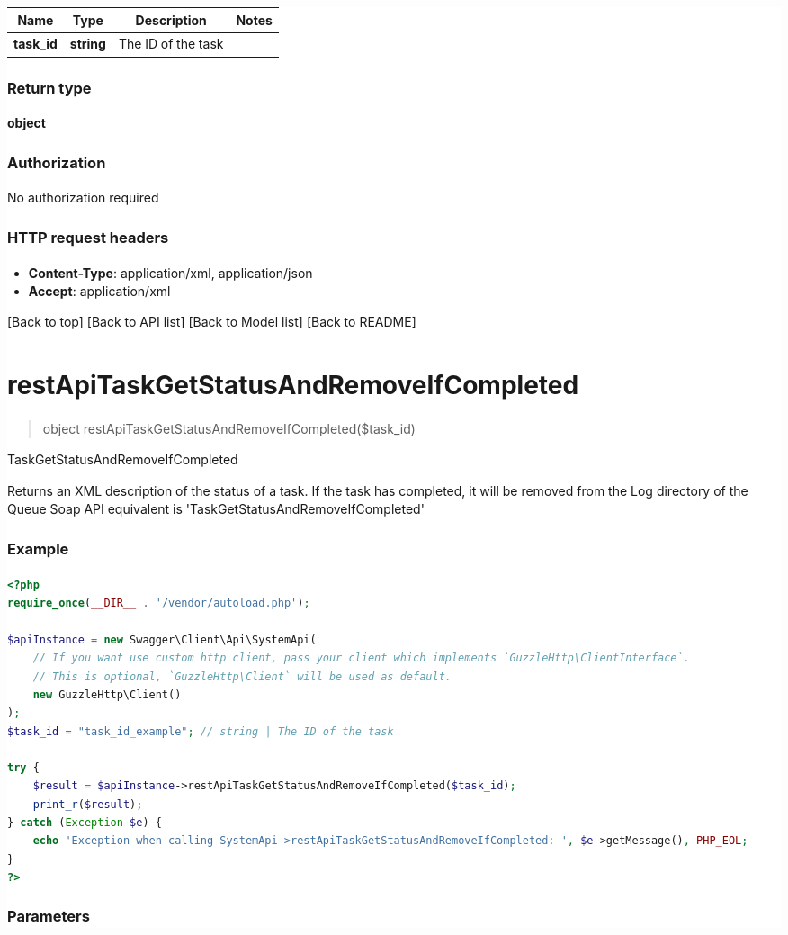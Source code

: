 Name | Type | Description  | Notes
------------- | ------------- | ------------- | -------------
 **task_id** | **string**| The ID of the task |

### Return type

**object**

### Authorization

No authorization required

### HTTP request headers

 - **Content-Type**: application/xml, application/json
 - **Accept**: application/xml

[[Back to top]](#) [[Back to API list]](../../README.md#documentation-for-api-endpoints) [[Back to Model list]](../../README.md#documentation-for-models) [[Back to README]](../../README.md)

# **restApiTaskGetStatusAndRemoveIfCompleted**
> object restApiTaskGetStatusAndRemoveIfCompleted($task_id)

TaskGetStatusAndRemoveIfCompleted

Returns an XML description of the status of a task. If the task has completed, it will be removed from the Log directory of the Queue  Soap API equivalent is 'TaskGetStatusAndRemoveIfCompleted'

### Example
```php
<?php
require_once(__DIR__ . '/vendor/autoload.php');

$apiInstance = new Swagger\Client\Api\SystemApi(
    // If you want use custom http client, pass your client which implements `GuzzleHttp\ClientInterface`.
    // This is optional, `GuzzleHttp\Client` will be used as default.
    new GuzzleHttp\Client()
);
$task_id = "task_id_example"; // string | The ID of the task

try {
    $result = $apiInstance->restApiTaskGetStatusAndRemoveIfCompleted($task_id);
    print_r($result);
} catch (Exception $e) {
    echo 'Exception when calling SystemApi->restApiTaskGetStatusAndRemoveIfCompleted: ', $e->getMessage(), PHP_EOL;
}
?>
```

### Parameters
